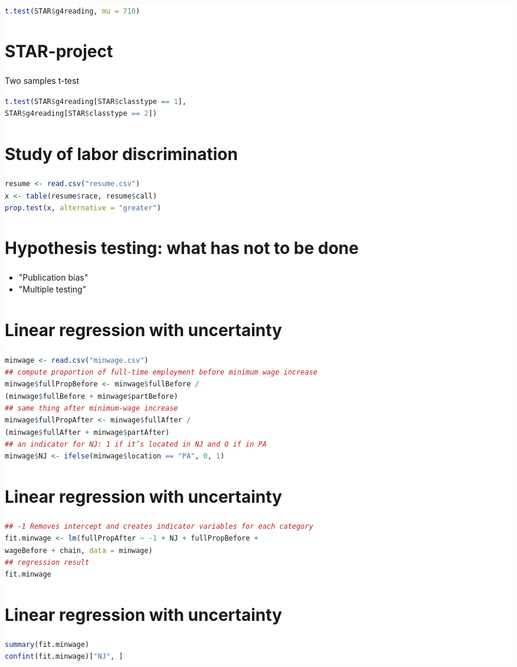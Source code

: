 ```r
t.test(STAR$g4reading, mu = 710)
```

STAR-project
========================================================
Two samples t-test

```r
t.test(STAR$g4reading[STAR$classtype == 1],
STAR$g4reading[STAR$classtype == 2])
```

Study of labor discrimination
========================================================


```r
resume <- read.csv("resume.csv")
x <- table(resume$race, resume$call)
prop.test(x, alternative = "greater")
```

Hypothesis testing: what has not to be done
========================================================
* "Publication bias"
* "Multiple testing"


Linear regression with uncertainty
========================================================


```r
minwage <- read.csv("minwage.csv")
## compute proportion of full-time employment before minimum wage increase
minwage$fullPropBefore <- minwage$fullBefore /
(minwage$fullBefore + minwage$partBefore)
## same thing after minimum-wage increase
minwage$fullPropAfter <- minwage$fullAfter /
(minwage$fullAfter + minwage$partAfter)
## an indicator for NJ: 1 if it’s located in NJ and 0 if in PA
minwage$NJ <- ifelse(minwage$location == "PA", 0, 1)
```

Linear regression with uncertainty
========================================================


```r
## -1 Removes intercept and creates indicator variables for each category
fit.minwage <- lm(fullPropAfter ~ -1 + NJ + fullPropBefore +
wageBefore + chain, data = minwage)
## regression result
fit.minwage
```
Linear regression with uncertainty
========================================================


```r
summary(fit.minwage)
confint(fit.minwage)["NJ", ]
```

